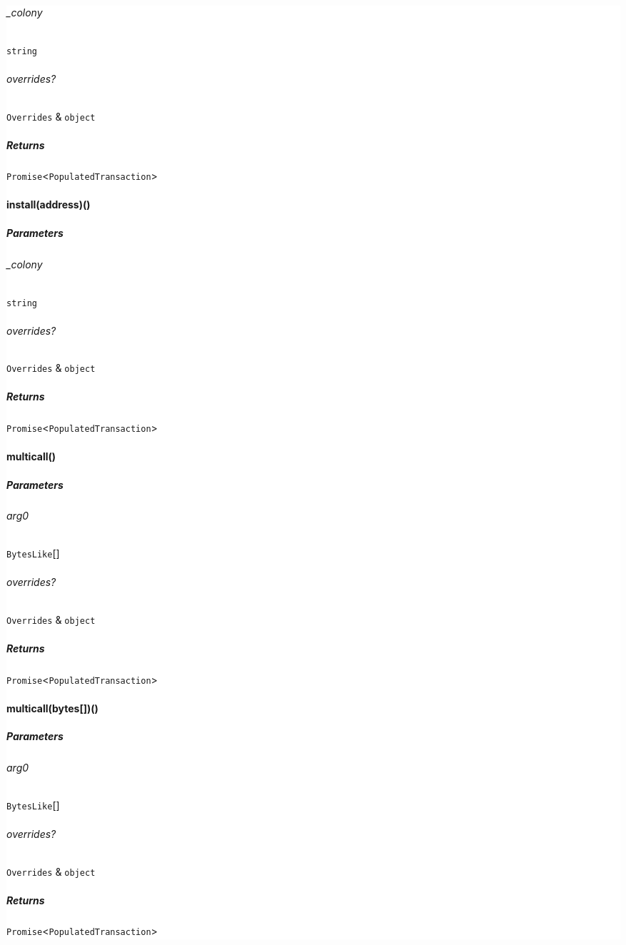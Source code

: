 ###### \_colony

`string`

###### overrides?

`Overrides` & `object`

##### Returns

`Promise`\<`PopulatedTransaction`\>

#### install(address)()

##### Parameters

###### \_colony

`string`

###### overrides?

`Overrides` & `object`

##### Returns

`Promise`\<`PopulatedTransaction`\>

#### multicall()

##### Parameters

###### arg0

`BytesLike`[]

###### overrides?

`Overrides` & `object`

##### Returns

`Promise`\<`PopulatedTransaction`\>

#### multicall(bytes\[\])()

##### Parameters

###### arg0

`BytesLike`[]

###### overrides?

`Overrides` & `object`

##### Returns

`Promise`\<`PopulatedTransaction`\>
